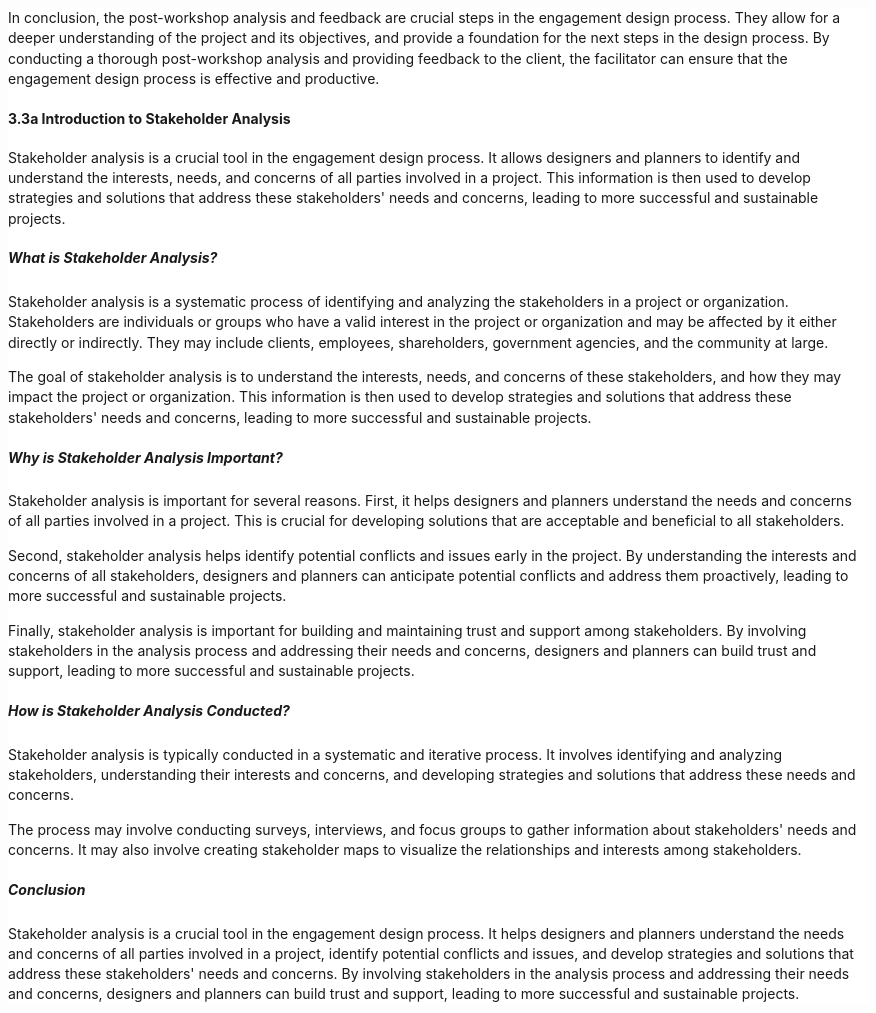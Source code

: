 In conclusion, the post-workshop analysis and feedback are crucial steps in the engagement design process. They allow for a deeper understanding of the project and its objectives, and provide a foundation for the next steps in the design process. By conducting a thorough post-workshop analysis and providing feedback to the client, the facilitator can ensure that the engagement design process is effective and productive.





#### 3.3a Introduction to Stakeholder Analysis

Stakeholder analysis is a crucial tool in the engagement design process. It allows designers and planners to identify and understand the interests, needs, and concerns of all parties involved in a project. This information is then used to develop strategies and solutions that address these stakeholders' needs and concerns, leading to more successful and sustainable projects.

##### What is Stakeholder Analysis?

Stakeholder analysis is a systematic process of identifying and analyzing the stakeholders in a project or organization. Stakeholders are individuals or groups who have a valid interest in the project or organization and may be affected by it either directly or indirectly. They may include clients, employees, shareholders, government agencies, and the community at large.

The goal of stakeholder analysis is to understand the interests, needs, and concerns of these stakeholders, and how they may impact the project or organization. This information is then used to develop strategies and solutions that address these stakeholders' needs and concerns, leading to more successful and sustainable projects.

##### Why is Stakeholder Analysis Important?

Stakeholder analysis is important for several reasons. First, it helps designers and planners understand the needs and concerns of all parties involved in a project. This is crucial for developing solutions that are acceptable and beneficial to all stakeholders.

Second, stakeholder analysis helps identify potential conflicts and issues early in the project. By understanding the interests and concerns of all stakeholders, designers and planners can anticipate potential conflicts and address them proactively, leading to more successful and sustainable projects.

Finally, stakeholder analysis is important for building and maintaining trust and support among stakeholders. By involving stakeholders in the analysis process and addressing their needs and concerns, designers and planners can build trust and support, leading to more successful and sustainable projects.

##### How is Stakeholder Analysis Conducted?

Stakeholder analysis is typically conducted in a systematic and iterative process. It involves identifying and analyzing stakeholders, understanding their interests and concerns, and developing strategies and solutions that address these needs and concerns.

The process may involve conducting surveys, interviews, and focus groups to gather information about stakeholders' needs and concerns. It may also involve creating stakeholder maps to visualize the relationships and interests among stakeholders.

##### Conclusion

Stakeholder analysis is a crucial tool in the engagement design process. It helps designers and planners understand the needs and concerns of all parties involved in a project, identify potential conflicts and issues, and develop strategies and solutions that address these stakeholders' needs and concerns. By involving stakeholders in the analysis process and addressing their needs and concerns, designers and planners can build trust and support, leading to more successful and sustainable projects.
